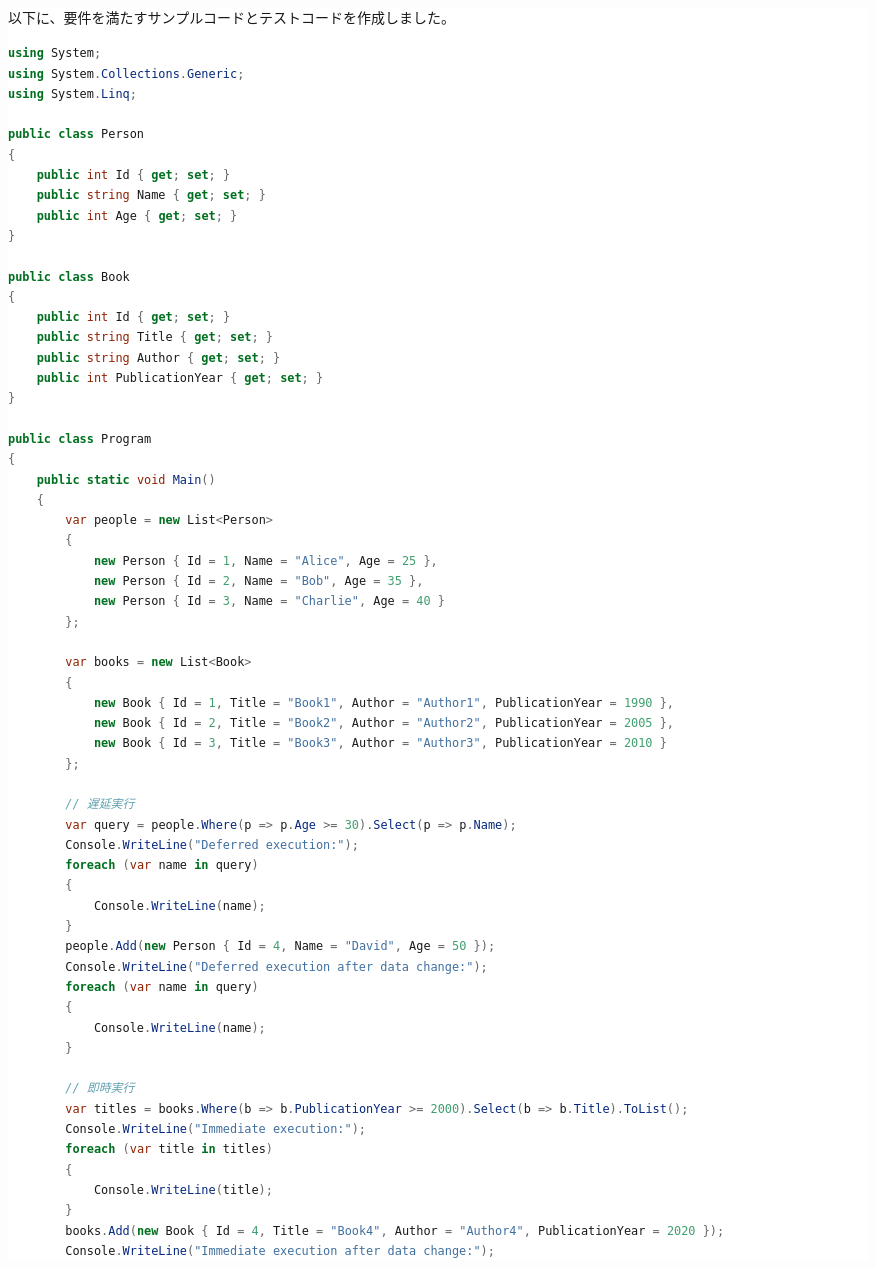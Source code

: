 以下に、要件を満たすサンプルコードとテストコードを作成しました。

```csharp
using System;
using System.Collections.Generic;
using System.Linq;

public class Person
{
    public int Id { get; set; }
    public string Name { get; set; }
    public int Age { get; set; }
}

public class Book
{
    public int Id { get; set; }
    public string Title { get; set; }
    public string Author { get; set; }
    public int PublicationYear { get; set; }
}

public class Program
{
    public static void Main()
    {
        var people = new List<Person>
        {
            new Person { Id = 1, Name = "Alice", Age = 25 },
            new Person { Id = 2, Name = "Bob", Age = 35 },
            new Person { Id = 3, Name = "Charlie", Age = 40 }
        };

        var books = new List<Book>
        {
            new Book { Id = 1, Title = "Book1", Author = "Author1", PublicationYear = 1990 },
            new Book { Id = 2, Title = "Book2", Author = "Author2", PublicationYear = 2005 },
            new Book { Id = 3, Title = "Book3", Author = "Author3", PublicationYear = 2010 }
        };

        // 遅延実行
        var query = people.Where(p => p.Age >= 30).Select(p => p.Name);
        Console.WriteLine("Deferred execution:");
        foreach (var name in query)
        {
            Console.WriteLine(name);
        }
        people.Add(new Person { Id = 4, Name = "David", Age = 50 });
        Console.WriteLine("Deferred execution after data change:");
        foreach (var name in query)
        {
            Console.WriteLine(name);
        }

        // 即時実行
        var titles = books.Where(b => b.PublicationYear >= 2000).Select(b => b.Title).ToList();
        Console.WriteLine("Immediate execution:");
        foreach (var title in titles)
        {
            Console.WriteLine(title);
        }
        books.Add(new Book { Id = 4, Title = "Book4", Author = "Author4", PublicationYear = 2020 });
        Console.WriteLine("Immediate execution after data change:");
```